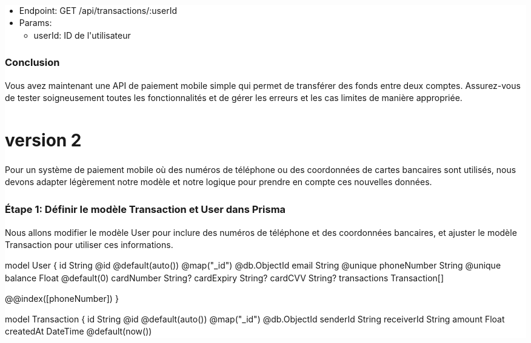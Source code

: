 - Endpoint: GET /api/transactions/:userId
- Params:
  - userId: ID de l'utilisateur

### Conclusion

Vous avez maintenant une API de paiement mobile simple qui permet de transférer des fonds entre deux comptes. Assurez-vous de tester soigneusement toutes les fonctionnalités et de gérer les erreurs et les cas limites de manière appropriée.





















# version 2

Pour un système de paiement mobile où des numéros de téléphone ou des coordonnées de cartes bancaires sont utilisés, nous devons adapter légèrement notre modèle et notre logique pour prendre en compte ces nouvelles données.

### Étape 1: Définir le modèle Transaction et User dans Prisma

Nous allons modifier le modèle User pour inclure des numéros de téléphone et des coordonnées bancaires, et ajuster le modèle Transaction pour utiliser ces informations.

model User {
  id               String   @id @default(auto()) @map("_id") @db.ObjectId
  email            String   @unique
  phoneNumber      String   @unique
  balance          Float    @default(0)
  cardNumber       String?
  cardExpiry       String?
  cardCVV          String?
  transactions     Transaction[]

  @@index([phoneNumber])
}

model Transaction {
  id          String   @id @default(auto()) @map("_id") @db.ObjectId
  senderId    String
  receiverId  String
  amount      Float
  createdAt   DateTime @default(now())
  